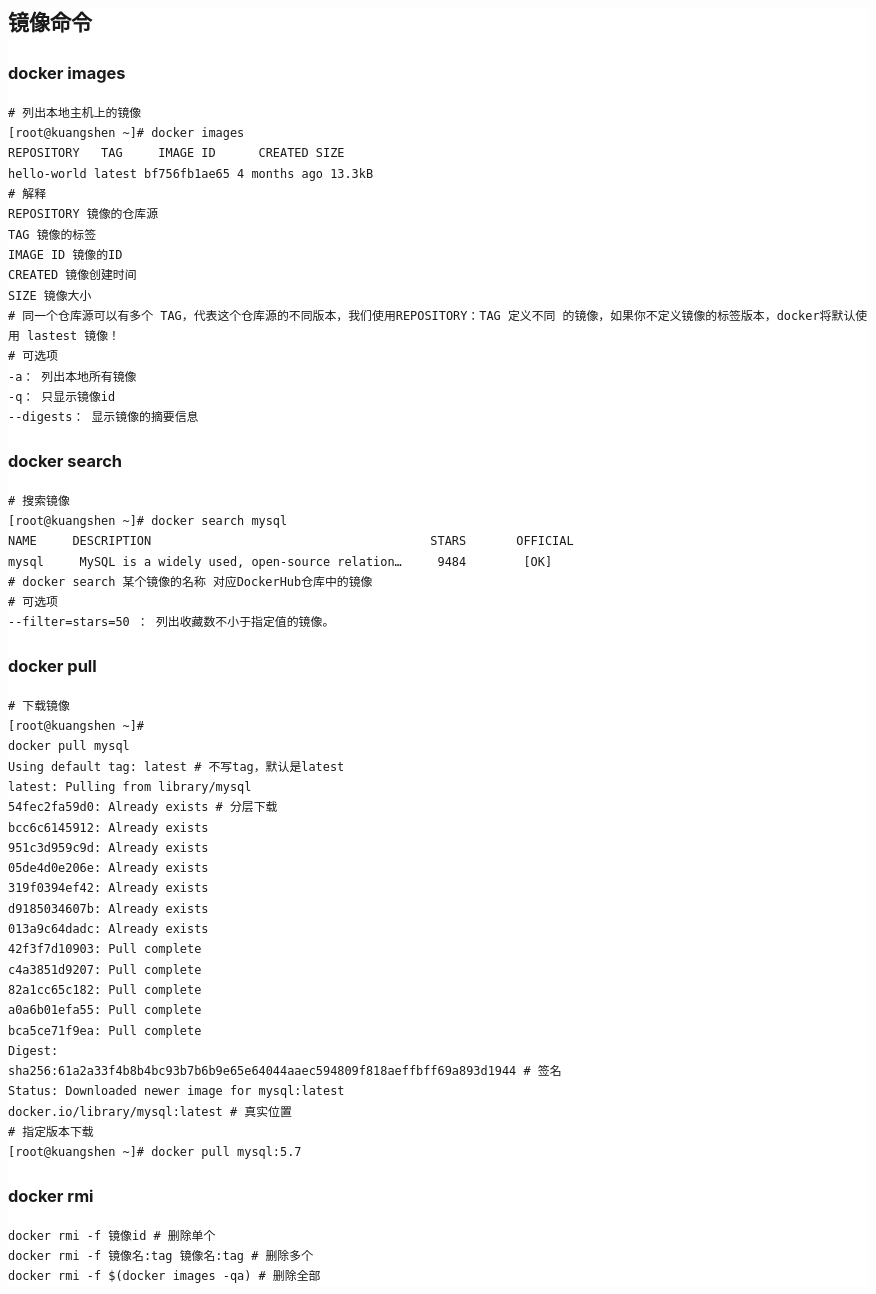 ## 镜像命令

### docker images
```shell
# 列出本地主机上的镜像 
[root@kuangshen ~]# docker images 
REPOSITORY   TAG     IMAGE ID      CREATED SIZE 
hello-world latest bf756fb1ae65 4 months ago 13.3kB 
# 解释 
REPOSITORY 镜像的仓库源 
TAG 镜像的标签 
IMAGE ID 镜像的ID 
CREATED 镜像创建时间 
SIZE 镜像大小 
# 同一个仓库源可以有多个 TAG，代表这个仓库源的不同版本，我们使用REPOSITORY：TAG 定义不同 的镜像，如果你不定义镜像的标签版本，docker将默认使用 lastest 镜像！ 
# 可选项 
-a： 列出本地所有镜像 
-q： 只显示镜像id 
--digests： 显示镜像的摘要信息
```
### docker search
```
# 搜索镜像 
[root@kuangshen ~]# docker search mysql 
NAME     DESCRIPTION                                       STARS       OFFICIAL 
mysql     MySQL is a widely used, open-source relation…     9484        [OK] 
# docker search 某个镜像的名称 对应DockerHub仓库中的镜像 
# 可选项 
--filter=stars=50 ： 列出收藏数不小于指定值的镜像。
```
### docker pull
```
# 下载镜像 
[root@kuangshen ~]# 
docker pull mysql 
Using default tag: latest # 不写tag，默认是latest 
latest: Pulling from library/mysql 
54fec2fa59d0: Already exists # 分层下载 
bcc6c6145912: Already exists 
951c3d959c9d: Already exists 
05de4d0e206e: Already exists 
319f0394ef42: Already exists 
d9185034607b: Already exists 
013a9c64dadc: Already exists 
42f3f7d10903: Pull complete 
c4a3851d9207: Pull complete
82a1cc65c182: Pull complete 
a0a6b01efa55: Pull complete 
bca5ce71f9ea: Pull complete 
Digest: 
sha256:61a2a33f4b8b4bc93b7b6b9e65e64044aaec594809f818aeffbff69a893d1944 # 签名
Status: Downloaded newer image for mysql:latest 
docker.io/library/mysql:latest # 真实位置 
# 指定版本下载 
[root@kuangshen ~]# docker pull mysql:5.7
```
### docker rmi
```
docker rmi -f 镜像id # 删除单个
docker rmi -f 镜像名:tag 镜像名:tag # 删除多个
docker rmi -f $(docker images -qa) # 删除全部
```
